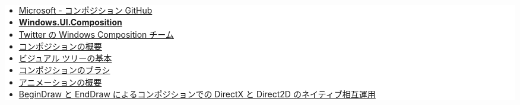 -   [Microsoft - コンポジション GitHub](https://github.com/Microsoft/composition)
-   [**Windows.UI.Composition**](https://msdn.microsoft.com/library/windows/apps/Dn706878)
-   [Twitter の Windows Composition チーム](https://twitter.com/wincomposition)
-   [コンポジションの概要](https://blogs.windows.com/buildingapps/2015/12/08/awaken-your-creativity-with-the-new-windows-ui-composition/)
-   [ビジュアル ツリーの基本](composition-visual-tree.md)
-   [コンポジションのブラシ](composition-brushes.md)
-   [アニメーションの概要](composition-animation.md)
-   [BeginDraw と EndDraw によるコンポジションでの DirectX と Direct2D のネイティブ相互運用](composition-native-interop.md)

 

 










